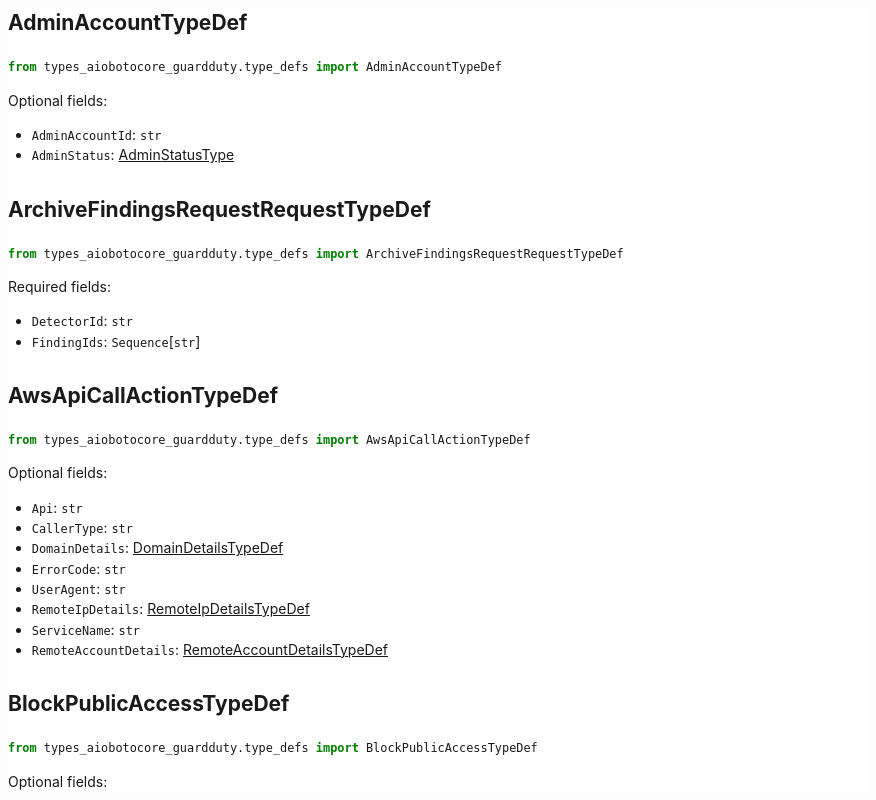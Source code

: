 <a id="adminaccounttypedef"></a>

## AdminAccountTypeDef

```python
from types_aiobotocore_guardduty.type_defs import AdminAccountTypeDef
```

Optional fields:

- `AdminAccountId`: `str`
- `AdminStatus`: [AdminStatusType](./literals.md#adminstatustype)

<a id="archivefindingsrequestrequesttypedef"></a>

## ArchiveFindingsRequestRequestTypeDef

```python
from types_aiobotocore_guardduty.type_defs import ArchiveFindingsRequestRequestTypeDef
```

Required fields:

- `DetectorId`: `str`
- `FindingIds`: `Sequence`\[`str`\]

<a id="awsapicallactiontypedef"></a>

## AwsApiCallActionTypeDef

```python
from types_aiobotocore_guardduty.type_defs import AwsApiCallActionTypeDef
```

Optional fields:

- `Api`: `str`
- `CallerType`: `str`
- `DomainDetails`: [DomainDetailsTypeDef](./type_defs.md#domaindetailstypedef)
- `ErrorCode`: `str`
- `UserAgent`: `str`
- `RemoteIpDetails`:
  [RemoteIpDetailsTypeDef](./type_defs.md#remoteipdetailstypedef)
- `ServiceName`: `str`
- `RemoteAccountDetails`:
  [RemoteAccountDetailsTypeDef](./type_defs.md#remoteaccountdetailstypedef)

<a id="blockpublicaccesstypedef"></a>

## BlockPublicAccessTypeDef

```python
from types_aiobotocore_guardduty.type_defs import BlockPublicAccessTypeDef
```

Optional fields:
